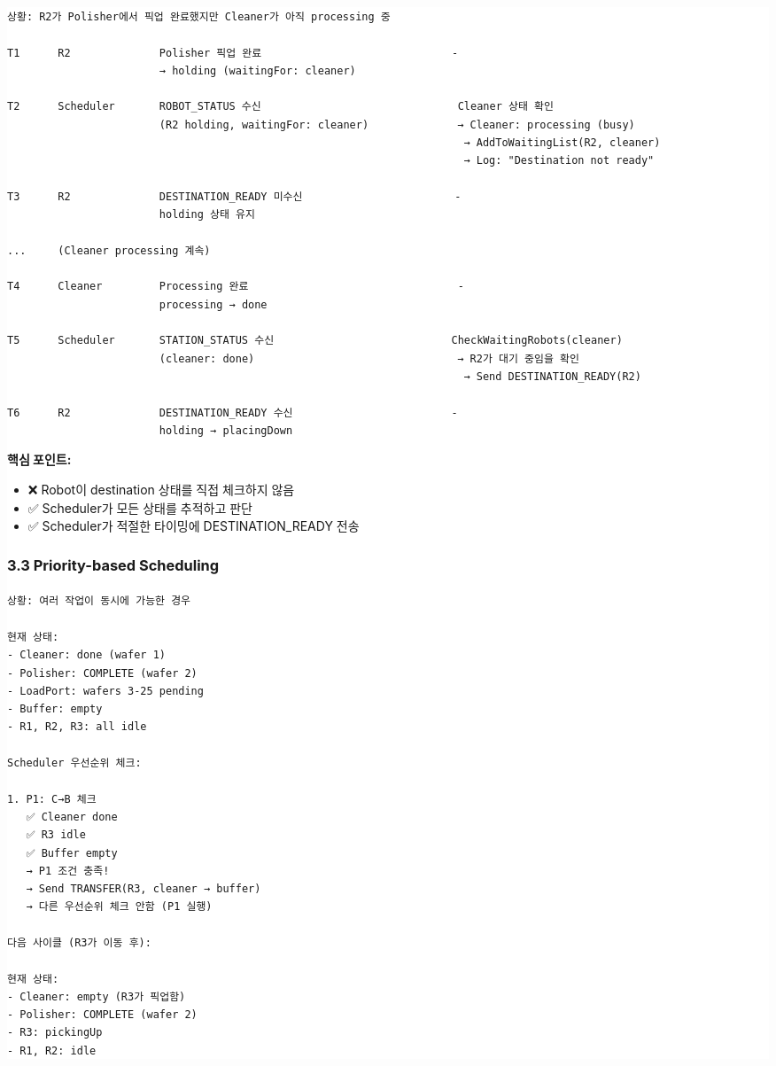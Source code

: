 ```
상황: R2가 Polisher에서 픽업 완료했지만 Cleaner가 아직 processing 중

T1      R2              Polisher 픽업 완료                              -
                        → holding (waitingFor: cleaner)

T2      Scheduler       ROBOT_STATUS 수신                               Cleaner 상태 확인
                        (R2 holding, waitingFor: cleaner)              → Cleaner: processing (busy)
                                                                        → AddToWaitingList(R2, cleaner)
                                                                        → Log: "Destination not ready"

T3      R2              DESTINATION_READY 미수신                        -
                        holding 상태 유지

...     (Cleaner processing 계속)

T4      Cleaner         Processing 완료                                 -
                        processing → done

T5      Scheduler       STATION_STATUS 수신                            CheckWaitingRobots(cleaner)
                        (cleaner: done)                                → R2가 대기 중임을 확인
                                                                        → Send DESTINATION_READY(R2)

T6      R2              DESTINATION_READY 수신                         -
                        holding → placingDown
```

**핵심 포인트:**
- ❌ Robot이 destination 상태를 직접 체크하지 않음
- ✅ Scheduler가 모든 상태를 추적하고 판단
- ✅ Scheduler가 적절한 타이밍에 DESTINATION_READY 전송

### 3.3 Priority-based Scheduling

```
상황: 여러 작업이 동시에 가능한 경우

현재 상태:
- Cleaner: done (wafer 1)
- Polisher: COMPLETE (wafer 2)
- LoadPort: wafers 3-25 pending
- Buffer: empty
- R1, R2, R3: all idle

Scheduler 우선순위 체크:

1. P1: C→B 체크
   ✅ Cleaner done
   ✅ R3 idle
   ✅ Buffer empty
   → P1 조건 충족!
   → Send TRANSFER(R3, cleaner → buffer)
   → 다른 우선순위 체크 안함 (P1 실행)

다음 사이클 (R3가 이동 후):

현재 상태:
- Cleaner: empty (R3가 픽업함)
- Polisher: COMPLETE (wafer 2)
- R3: pickingUp
- R1, R2: idle

```